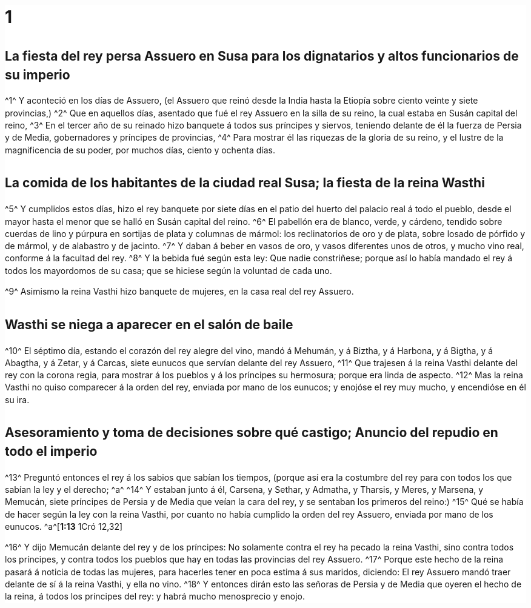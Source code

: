 # 1 
## La fiesta del rey persa Assuero en Susa para los dignatarios y altos funcionarios de su imperio
^1^ Y aconteció en los días de Assuero, (el Assuero que reinó desde la India hasta la Etiopía sobre ciento veinte y siete provincias,) ^2^ Que en aquellos días, asentado que fué el rey Assuero en la silla de su reino, la cual estaba en Susán capital del reino, ^3^ En el tercer año de su reinado hizo banquete á todos sus príncipes y siervos, teniendo delante de él la fuerza de Persia y de Media, gobernadores y príncipes de provincias, ^4^ Para mostrar él las riquezas de la gloria de su reino, y el lustre de la magnificencia de su poder, por muchos días, ciento y ochenta días. 

## La comida de los habitantes de la ciudad real Susa; la fiesta de la reina Wasthi
^5^ Y cumplidos estos días, hizo el rey banquete por siete días en el patio del huerto del palacio real á todo el pueblo, desde el mayor hasta el menor que se halló en Susán capital del reino. ^6^ El pabellón era de blanco, verde, y cárdeno, tendido sobre cuerdas de lino y púrpura en sortijas de plata y columnas de mármol: los reclinatorios de oro y de plata, sobre losado de pórfido y de mármol, y de alabastro y de jacinto. ^7^ Y daban á beber en vasos de oro, y vasos diferentes unos de otros, y mucho vino real, conforme á la facultad del rey. ^8^ Y la bebida fué según esta ley: Que nadie constriñese; porque así lo había mandado el rey á todos los mayordomos de su casa; que se hiciese según la voluntad de cada uno. 

^9^ Asimismo la reina Vasthi hizo banquete de mujeres, en la casa real del rey Assuero. 

## Wasthi se niega a aparecer en el salón de baile
^10^ El séptimo día, estando el corazón del rey alegre del vino, mandó á Mehumán, y á Biztha, y á Harbona, y á Bigtha, y á Abagtha, y á Zetar, y á Carcas, siete eunucos que servían delante del rey Assuero, ^11^ Que trajesen á la reina Vasthi delante del rey con la corona regia, para mostrar á los pueblos y á los príncipes su hermosura; porque era linda de aspecto. ^12^ Mas la reina Vasthi no quiso comparecer á la orden del rey, enviada por mano de los eunucos; y enojóse el rey muy mucho, y encendióse en él su ira. 

## Asesoramiento y toma de decisiones sobre qué castigo; Anuncio del repudio en todo el imperio
^13^ Preguntó entonces el rey á los sabios que sabían los tiempos, (porque así era la costumbre del rey para con todos los que sabían la ley y el derecho; ^a^ ^14^ Y estaban junto á él, Carsena, y Sethar, y Admatha, y Tharsis, y Meres, y Marsena, y Memucán, siete príncipes de Persia y de Media que veían la cara del rey, y se sentaban los primeros del reino:) ^15^ Qué se había de hacer según la ley con la reina Vasthi, por cuanto no había cumplido la orden del rey Assuero, enviada por mano de los eunucos. 
^a^[**1:13** 1Cró 12,32]

^16^ Y dijo Memucán delante del rey y de los príncipes: No solamente contra el rey ha pecado la reina Vasthi, sino contra todos los príncipes, y contra todos los pueblos que hay en todas las provincias del rey Assuero. ^17^ Porque este hecho de la reina pasará á noticia de todas las mujeres, para hacerles tener en poca estima á sus maridos, diciendo: El rey Assuero mandó traer delante de sí á la reina Vasthi, y ella no vino. ^18^ Y entonces dirán esto las señoras de Persia y de Media que oyeren el hecho de la reina, á todos los príncipes del rey: y habrá mucho menosprecio y enojo. 
